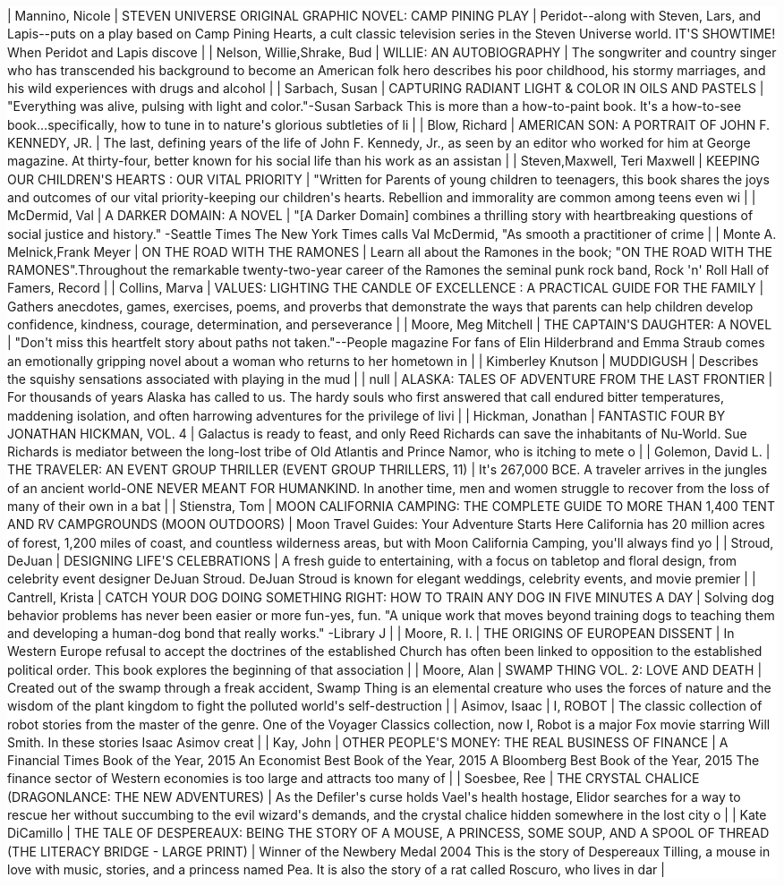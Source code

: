 | Mannino, Nicole | STEVEN UNIVERSE ORIGINAL GRAPHIC NOVEL: CAMP PINING PLAY | Peridot--along with Steven, Lars, and Lapis--puts on a play based on Camp Pining Hearts, a cult classic television series in the Steven Universe world.  IT'S SHOWTIME!   When Peridot and Lapis discove |
| Nelson, Willie,Shrake, Bud | WILLIE: AN AUTOBIOGRAPHY | The songwriter and country singer who has transcended his background to become an American folk hero describes his poor childhood, his stormy marriages, and his wild experiences with drugs and alcohol |
| Sarbach, Susan | CAPTURING RADIANT LIGHT &AMP; COLOR IN OILS AND PASTELS |  "Everything was alive, pulsing with light and color."-Susan Sarback  This is more than a how-to-paint book. It's a how-to-see book...specifically, how to tune in to nature's glorious subtleties of li |
| Blow, Richard | AMERICAN SON: A PORTRAIT OF JOHN F. KENNEDY, JR. | The last, defining years of the life of John F. Kennedy, Jr., as seen by an editor who worked for him at George magazine.  At thirty-four, better known for his social life than his work as an assistan |
| Steven,Maxwell, Teri Maxwell | KEEPING OUR CHILDREN'S HEARTS : OUR VITAL PRIORITY | "Written for Parents of young children to teenagers, this book shares the joys and outcomes of our vital priority-keeping our children's hearts. Rebellion and immorality are common among teens even wi |
| McDermid, Val | A DARKER DOMAIN: A NOVEL |  "[A Darker Domain] combines a thrilling story with heartbreaking questions of social justice and history." -Seattle Times     The New York Times calls Val McDermid, "As smooth a practitioner of crime |
| Monte A. Melnick,Frank Meyer | ON THE ROAD WITH THE RAMONES | Learn all about the Ramones in the book; "ON THE ROAD WITH THE RAMONES".Throughout the remarkable twenty-two-year career of the Ramones the seminal punk rock band, Rock 'n' Roll Hall of Famers, Record |
| Collins, Marva | VALUES: LIGHTING THE CANDLE OF EXCELLENCE : A PRACTICAL GUIDE FOR THE FAMILY | Gathers anecdotes, games, exercises, poems, and proverbs that demonstrate the ways that parents can help children develop confidence, kindness, courage, determination, and perseverance |
| Moore, Meg Mitchell | THE CAPTAIN'S DAUGHTER: A NOVEL | "Don't miss this heartfelt story about paths not taken."--People magazine  For fans of Elin Hilderbrand and Emma Straub comes an emotionally gripping novel about a woman who returns to her hometown in |
| Kimberley Knutson | MUDDIGUSH | Describes the squishy sensations associated with playing in the mud |
| null | ALASKA: TALES OF ADVENTURE FROM THE LAST FRONTIER |  For thousands of years Alaska has called to us. The hardy souls who first answered that call endured bitter temperatures, maddening isolation, and often harrowing adventures for the privilege of livi |
| Hickman, Jonathan | FANTASTIC FOUR BY JONATHAN HICKMAN, VOL. 4 | Galactus is ready to feast, and only Reed Richards can save the inhabitants of Nu-World. Sue Richards is mediator between the long-lost tribe of Old Atlantis and Prince Namor, who is itching to mete o |
| Golemon, David L. | THE TRAVELER: AN EVENT GROUP THRILLER (EVENT GROUP THRILLERS, 11) |  It's 267,000 BCE. A traveler arrives in the jungles of an ancient world-ONE NEVER MEANT FOR HUMANKIND.   In another time, men and women struggle to recover from the loss of many of their own in a bat |
| Stienstra, Tom | MOON CALIFORNIA CAMPING: THE COMPLETE GUIDE TO MORE THAN 1,400 TENT AND RV CAMPGROUNDS (MOON OUTDOORS) | Moon Travel Guides: Your Adventure Starts Here  California has 20 million acres of forest, 1,200 miles of coast, and countless wilderness areas, but with Moon California Camping, you'll always find yo |
| Stroud, DeJuan | DESIGNING LIFE'S CELEBRATIONS | A fresh guide to entertaining, with a focus on tabletop and floral design, from celebrity event designer DeJuan Stroud. DeJuan Stroud is known for elegant weddings, celebrity events, and movie premier |
| Cantrell, Krista | CATCH YOUR DOG DOING SOMETHING RIGHT: HOW TO TRAIN ANY DOG IN FIVE MINUTES A DAY | Solving dog behavior problems has never been easier or more fun-yes, fun. "A unique work that moves beyond training dogs to teaching them and developing a human-dog bond that really works." -Library J |
| Moore, R. I. | THE ORIGINS OF EUROPEAN DISSENT | In Western Europe refusal to accept the doctrines of the established Church has often been linked to opposition to the established political order. This book explores the beginning of that association |
| Moore, Alan | SWAMP THING VOL. 2: LOVE AND DEATH | Created out of the swamp through a freak accident, Swamp Thing is an elemental creature who uses the forces of nature and the wisdom of the plant kingdom to fight the polluted world's self-destruction |
| Asimov, Isaac | I, ROBOT | The classic collection of robot stories from the master of the genre. One of the Voyager Classics collection, now I, Robot is a major Fox movie starring Will Smith. In these stories Isaac Asimov creat |
| Kay, John | OTHER PEOPLE'S MONEY: THE REAL BUSINESS OF FINANCE | A Financial Times Book of the Year, 2015 An Economist Best Book of the Year, 2015 A Bloomberg Best Book of the Year, 2015  The finance sector of Western economies is too large and attracts too many of |
| Soesbee, Ree | THE CRYSTAL CHALICE (DRAGONLANCE: THE NEW ADVENTURES) | As the Defiler's curse holds Vael's health hostage, Elidor searches for a way to rescue her without succumbing to the evil wizard's demands, and the crystal chalice hidden somewhere in the lost city o |
| Kate DiCamillo | THE TALE OF DESPEREAUX: BEING THE STORY OF A MOUSE, A PRINCESS, SOME SOUP, AND A SPOOL OF THREAD (THE LITERACY BRIDGE - LARGE PRINT) | Winner of the Newbery Medal 2004  This is the story of Despereaux Tilling, a mouse in love with music, stories, and a princess named Pea. It is also the story of a rat called Roscuro, who lives in dar |